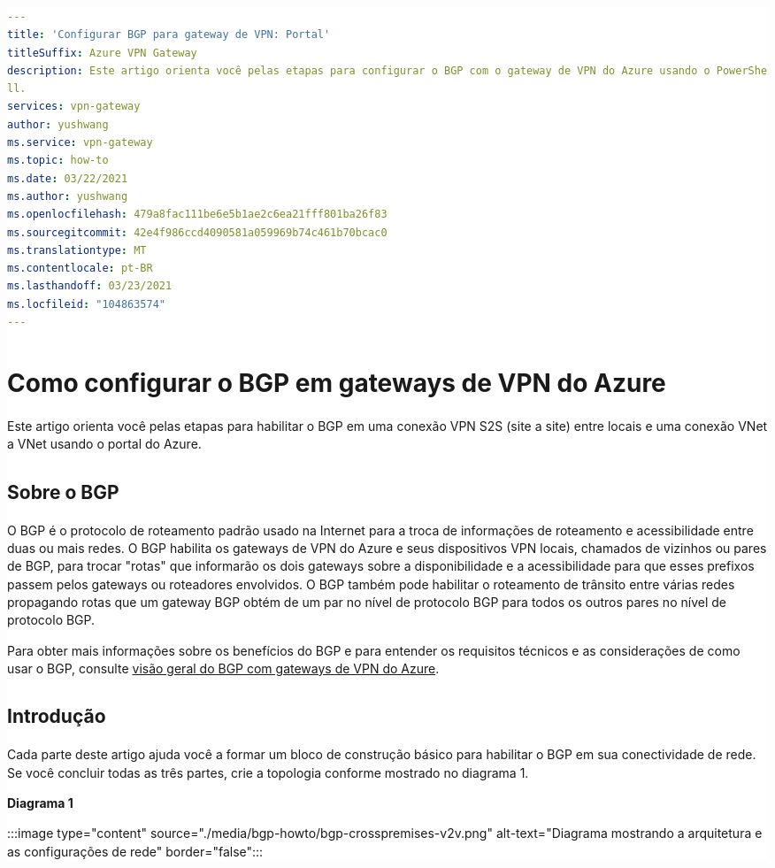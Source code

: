 ```yaml
---
title: 'Configurar BGP para gateway de VPN: Portal'
titleSuffix: Azure VPN Gateway
description: Este artigo orienta você pelas etapas para configurar o BGP com o gateway de VPN do Azure usando o PowerShell.
services: vpn-gateway
author: yushwang
ms.service: vpn-gateway
ms.topic: how-to
ms.date: 03/22/2021
ms.author: yushwang
ms.openlocfilehash: 479a8fac111be6e5b1ae2c6ea21fff801ba26f83
ms.sourcegitcommit: 42e4f986ccd4090581a059969b74c461b70bcac0
ms.translationtype: MT
ms.contentlocale: pt-BR
ms.lasthandoff: 03/23/2021
ms.locfileid: "104863574"
---
```

# <a name="how-to-configure-bgp-on-azure-vpn-gateways"></a>Como configurar o BGP em gateways de VPN do Azure

Este artigo orienta você pelas etapas para habilitar o BGP em uma conexão VPN S2S (site a site) entre locais e uma conexão VNet a VNet usando o portal do Azure.

## <a name="about-bgp"></a><a name="about"></a>Sobre o BGP

O BGP é o protocolo de roteamento padrão usado na Internet para a troca de informações de roteamento e acessibilidade entre duas ou mais redes. O BGP habilita os gateways de VPN do Azure e seus dispositivos VPN locais, chamados de vizinhos ou pares de BGP, para trocar "rotas" que informarão os dois gateways sobre a disponibilidade e a acessibilidade para que esses prefixos passem pelos gateways ou roteadores envolvidos. O BGP também pode habilitar o roteamento de trânsito entre várias redes propagando rotas que um gateway BGP obtém de um par no nível de protocolo BGP para todos os outros pares no nível de protocolo BGP.

Para obter mais informações sobre os benefícios do BGP e para entender os requisitos técnicos e as considerações de como usar o BGP, consulte [visão geral do BGP com gateways de VPN do Azure](vpn-gateway-bgp-overview.md).

## <a name="getting-started"></a>Introdução

Cada parte deste artigo ajuda você a formar um bloco de construção básico para habilitar o BGP em sua conectividade de rede. Se você concluir todas as três partes, crie a topologia conforme mostrado no diagrama 1.

**Diagrama 1**

:::image type="content" source="./media/bgp-howto/bgp-crosspremises-v2v.png" alt-text="Diagrama mostrando a arquitetura e as configurações de rede" border="false":::
